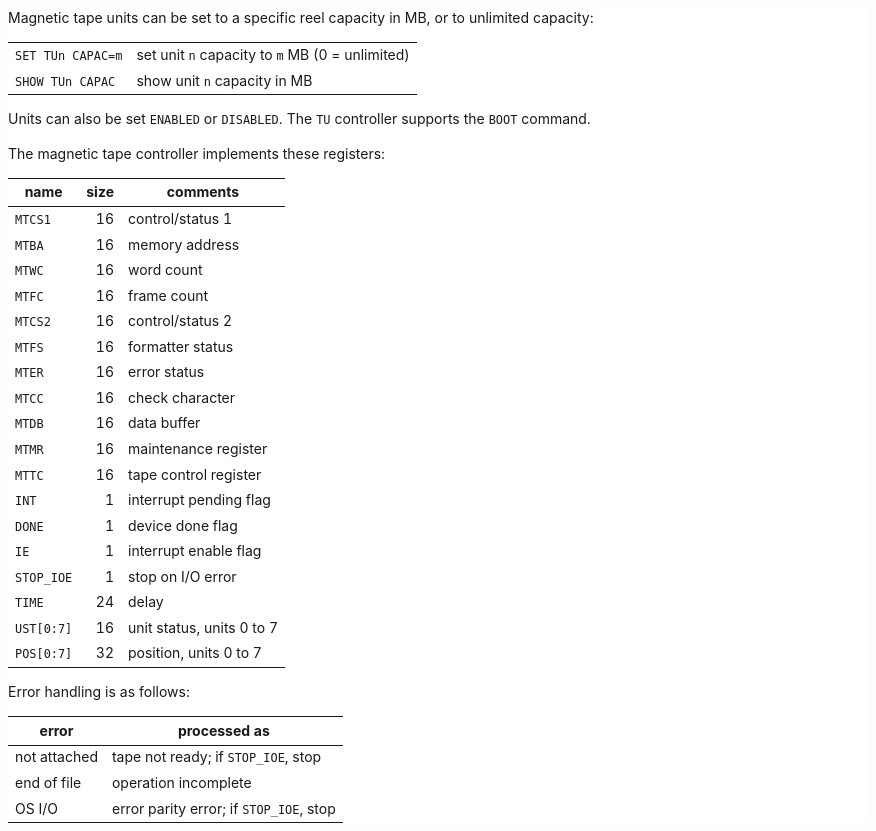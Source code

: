 Magnetic tape units can be set to a specific reel capacity in MB, or
to unlimited capacity:

|                   |                                                 |
|-------------------|-------------------------------------------------|
| `SET TUn CAPAC=m` | set unit `n` capacity to `m` MB (0 = unlimited) |
| `SHOW TUn CAPAC`  | show unit `n` capacity in MB                    |

Units can also be set `ENABLED` or `DISABLED`. The `TU` controller
supports the `BOOT` command.

The magnetic tape controller implements these registers:

| name       | size | comments                  |
|------------|-----:|---------------------------|
| `MTCS1`    |   16 | control/status 1          |
| `MTBA`     |   16 | memory address            |
| `MTWC`     |   16 | word count                |
| `MTFC`     |   16 | frame count               |
| `MTCS2`    |   16 | control/status 2          |
| `MTFS`     |   16 | formatter status          |
| `MTER`     |   16 | error status              |
| `MTCC`     |   16 | check character           |
| `MTDB`     |   16 | data buffer               |
| `MTMR`     |   16 | maintenance register      |
| `MTTC`     |   16 | tape control register     |
| `INT`      |    1 | interrupt pending flag    |
| `DONE`     |    1 | device done flag          |
| `IE`       |    1 | interrupt enable flag     |
| `STOP_IOE` |    1 | stop on I/O error         |
| `TIME`     |   24 | delay                     |
| `UST[0:7]` |   16 | unit status, units 0 to 7 |
| `POS[0:7]` |   32 | position, units 0 to 7    |

Error handling is as follows:


| error        | processed as                            |
|--------------|-----------------------------------------|
| not attached | tape not ready; if `STOP_IOE`, stop     |
| end of file  | operation incomplete                    |
| OS I/O       | error parity error; if `STOP_IOE`, stop |
